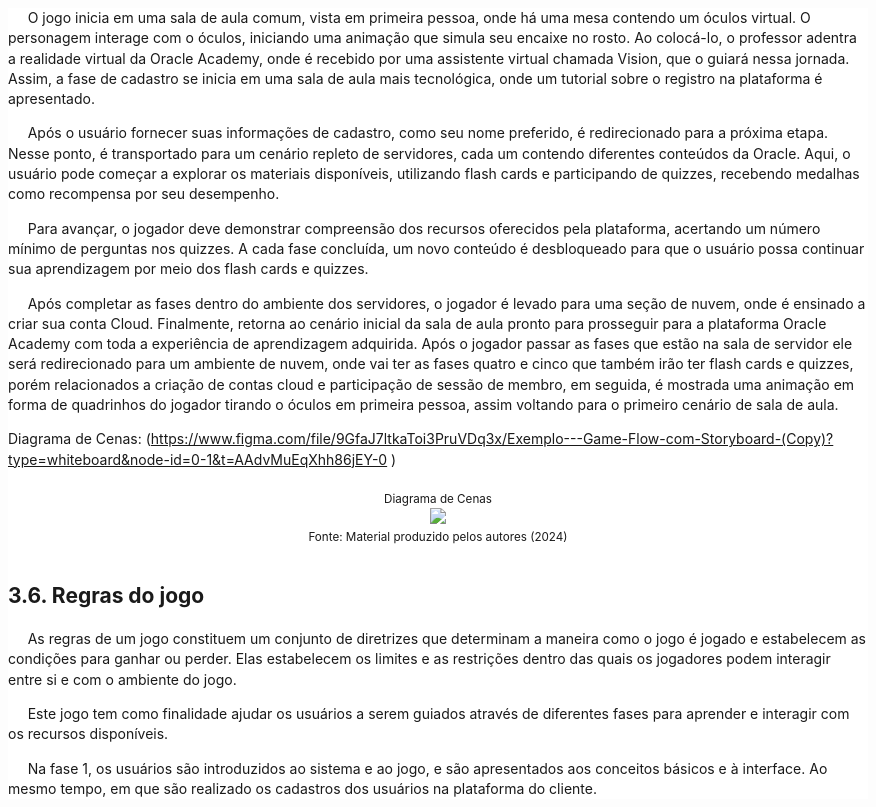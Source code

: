&nbsp;&nbsp;&nbsp;&nbsp; O jogo inicia em uma sala de aula comum, vista em primeira pessoa, onde há uma mesa contendo um óculos virtual. O personagem interage com o óculos, iniciando uma animação que simula seu encaixe no rosto. Ao colocá-lo, o professor adentra a realidade virtual da Oracle Academy, onde é recebido por uma assistente virtual chamada Vision, que o guiará nessa jornada. Assim, a fase de cadastro se inicia em uma sala de aula mais tecnológica, onde um tutorial sobre o registro na plataforma é apresentado.

&nbsp;&nbsp;&nbsp;&nbsp; Após o usuário fornecer suas informações de cadastro, como seu nome preferido, é redirecionado para a próxima etapa. Nesse ponto, é transportado para um cenário repleto de servidores, cada um contendo diferentes conteúdos da Oracle. Aqui, o usuário pode começar a explorar os materiais disponíveis, utilizando flash cards e participando de quizzes, recebendo medalhas como recompensa por seu desempenho.

&nbsp;&nbsp;&nbsp;&nbsp; Para avançar, o jogador deve demonstrar compreensão dos recursos oferecidos pela plataforma, acertando um número mínimo de perguntas nos quizzes. A cada fase concluída, um novo conteúdo é desbloqueado para que o usuário possa continuar sua aprendizagem por meio dos flash cards e quizzes.

&nbsp;&nbsp;&nbsp;&nbsp; Após completar as fases dentro do ambiente dos servidores, o jogador é levado para uma seção de nuvem, onde é ensinado a criar sua conta Cloud. Finalmente, retorna ao cenário inicial da sala de aula pronto para prosseguir para a plataforma Oracle Academy com toda a experiência de aprendizagem adquirida. Após o jogador  passar as fases que estão na sala de servidor ele será redirecionado para um ambiente de nuvem, onde vai ter as fases quatro e cinco que também irão ter flash cards e quizzes, porém relacionados a criação de contas cloud e participação de sessão de membro, em seguida, é mostrada uma animação em forma de quadrinhos do jogador tirando o óculos em primeira pessoa, assim voltando para o primeiro cenário de sala de aula. 



Diagrama de Cenas: (https://www.figma.com/file/9GfaJ7ltkaToi3PruVDq3x/Exemplo---Game-Flow-com-Storyboard-(Copy)?type=whiteboard&node-id=0-1&t=AAdvMuEqXhh86jEY-0 )
<div align="center">
<sub>Diagrama de Cenas</sub>
<br>
<img src="../assets/GameFlow Atualizado.png" 
width="600">
<br>
<sup>Fonte: Material produzido pelos autores (2024)</sup>
</div>


## 3.6. Regras do jogo 

&nbsp;&nbsp;&nbsp;&nbsp; As regras de um jogo constituem um conjunto de diretrizes que determinam a maneira como o jogo é jogado e estabelecem as condições para ganhar ou perder. Elas estabelecem os limites e as restrições dentro das quais os jogadores podem interagir entre si e com o ambiente do jogo. 

&nbsp;&nbsp;&nbsp;&nbsp; Este jogo tem como finalidade ajudar os usuários a serem guiados através de diferentes fases para aprender e interagir com os recursos disponíveis. 

&nbsp;&nbsp;&nbsp;&nbsp; Na fase 1, os usuários são introduzidos ao sistema e ao jogo, e são apresentados aos conceitos básicos e à interface. Ao mesmo tempo, em que são realizado os cadastros dos usuários na plataforma do cliente.
